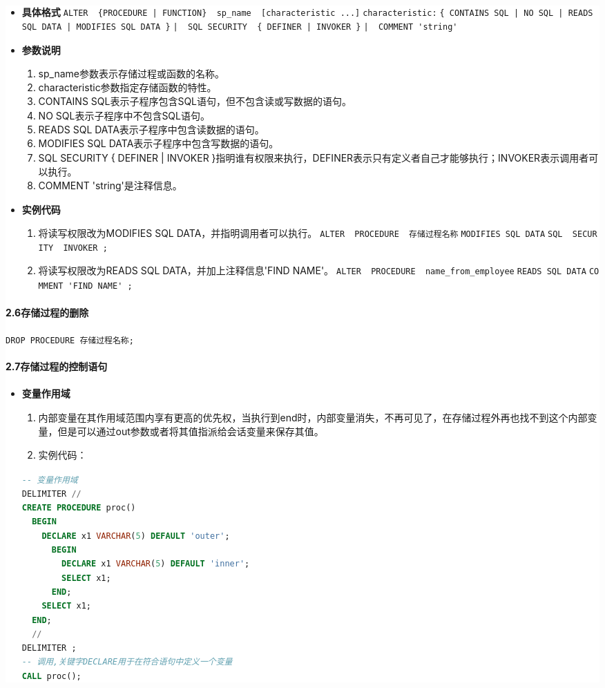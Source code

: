 - **具体格式**
`ALTER  {PROCEDURE | FUNCTION}  sp_name  [characteristic ...]`
`characteristic:`
`{ CONTAINS SQL | NO SQL | READS SQL DATA | MODIFIES SQL DATA }`
`|  SQL SECURITY  { DEFINER | INVOKER }`
`|  COMMENT 'string'`

- **参数说明**
  1. sp_name参数表示存储过程或函数的名称。
  2. characteristic参数指定存储函数的特性。
  3. CONTAINS SQL表示子程序包含SQL语句，但不包含读或写数据的语句。
  4. NO SQL表示子程序中不包含SQL语句。
  5. READS SQL DATA表示子程序中包含读数据的语句。
  6. MODIFIES SQL DATA表示子程序中包含写数据的语句。
  7. SQL SECURITY { DEFINER | INVOKER }指明谁有权限来执行，DEFINER表示只有定义者自己才能够执行；INVOKER表示调用者可以执行。
  8. COMMENT 'string'是注释信息。

- **实例代码**
  1. 将读写权限改为MODIFIES SQL DATA，并指明调用者可以执行。
  `ALTER  PROCEDURE  存储过程名称`
  `MODIFIES SQL DATA`
  `SQL  SECURITY  INVOKER ;`

  2. 将读写权限改为READS SQL DATA，并加上注释信息'FIND NAME'。
  `ALTER  PROCEDURE  name_from_employee`
  `READS SQL DATA`
  `COMMENT 'FIND NAME' ;`

#### 2.6存储过程的删除

`DROP PROCEDURE 存储过程名称;`

#### 2.7存储过程的控制语句

- **变量作用域**
  
  1. 内部变量在其作用域范围内享有更高的优先权，当执行到end时，内部变量消失，不再可见了，在存储过程外再也找不到这个内部变量，但是可以通过out参数或者将其值指派给会话变量来保存其值。
  
  2. 实例代码：
  
    ```sql
    -- 变量作用域
    DELIMITER //
    CREATE PROCEDURE proc()
      BEGIN
        DECLARE x1 VARCHAR(5) DEFAULT 'outer'; 
          BEGIN
            DECLARE x1 VARCHAR(5) DEFAULT 'inner';
            SELECT x1;
          END;
        SELECT x1;
      END;
      //
    DELIMITER ;
    -- 调用,关键字DECLARE用于在符合语句中定义一个变量
    CALL proc();
    ```
